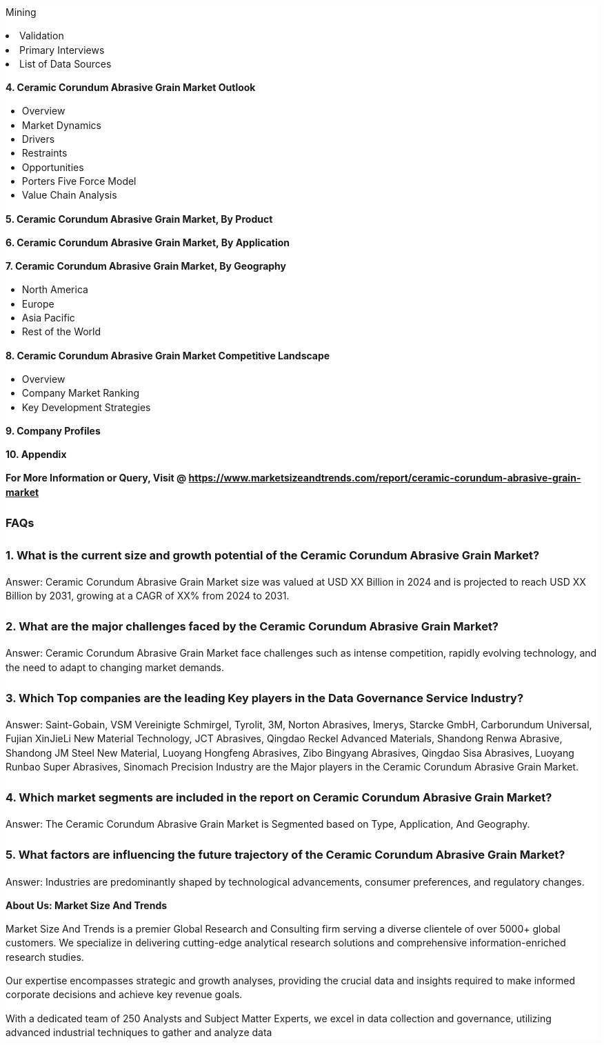 Mining</span></li><li><span class="">Validation</span></li><li><span class="">Primary Interviews</span></li><li><span class="">List of Data Sources</span></li></ul></div><div class="" data-test-id=""><p><strong><span class="">4. Ceramic Corundum Abrasive Grain Market Outlook</span></strong></p></div><div class="" data-test-id=""><ul><li><span class="">Overview</span></li><li><span class="">Market Dynamics</span></li><li><span class="">Drivers</span></li><li><span class="">Restraints</span></li><li><span class="">Opportunities</span></li><li><span class="">Porters Five Force Model</span></li><li><span class="">Value Chain Analysis</span></li></ul></div><div class="" data-test-id=""><p><strong><span class="">5. Ceramic Corundum Abrasive Grain Market, By Product</span></strong></p></div><div class="" data-test-id=""><p><strong><span class="">6. Ceramic Corundum Abrasive Grain Market, By Application</span></strong></p></div><div class="" data-test-id=""><p><strong><span class="">7. Ceramic Corundum Abrasive Grain Market, By Geography</span></strong></p></div><div class="" data-test-id=""><ul><li><span class="">North America</span></li><li><span class="">Europe</span></li><li><span class="">Asia Pacific</span></li><li><span class="">Rest of the World</span></li></ul></div><div class="" data-test-id=""><p><strong><span class="">8. Ceramic Corundum Abrasive Grain Market Competitive Landscape</span></strong></p></div><div class="" data-test-id=""><ul><li><span class="">Overview</span></li><li><span class="">Company Market Ranking</span></li><li><span class="">Key Development Strategies</span></li></ul></div><div class="" data-test-id=""><p><strong><span class="">9. Company Profiles</span></strong></p></div><div class="" data-test-id=""><p><strong><span class="">10. Appendix</span></strong></p></div><div class="" data-test-id=""><p><strong><span class="">For More Information or Query, Visit @ <a href="https://www.marketsizeandtrends.com/report/ceramic-corundum-abrasive-grain-market" target="_blank">https://www.marketsizeandtrends.com/report/ceramic-corundum-abrasive-grain-market</a></span></strong></p></div><div class="" data-test-id=""><div class="article-main__content" data-test-id="publishing-text-block"><h3><strong><span class="">FAQs</span></strong></h3></div><div class="article-main__content" data-test-id="publishing-text-block"><h3><span class="">1. What is the current size and growth potential of the Ceramic Corundum Abrasive Grain Market?</span></h3></div><div class="article-main__content" data-test-id="publishing-text-block"><p><span class="font-[700]">Answer</span><span class="">: Ceramic Corundum Abrasive Grain Market size was valued at USD XX Billion in 2024 and is projected to reach USD XX Billion by 2031, growing at a CAGR of XX% from 2024 to 2031.</span></p></div><div class="article-main__content" data-test-id="publishing-text-block"><h3><span class="">2. What are the major challenges faced by the Ceramic Corundum Abrasive Grain Market?</span></h3></div><div class="article-main__content" data-test-id="publishing-text-block"><p><span class="font-[700]">Answer</span><span class="">: Ceramic Corundum Abrasive Grain Market face challenges such as intense competition, rapidly evolving technology, and the need to adapt to changing market demands.</span></p></div><div class="article-main__content" data-test-id="publishing-text-block"><h3><span class="">3. Which Top companies are the leading Key players in the Data Governance Service Industry?</span></h3></div><div class="article-main__content" data-test-id="publishing-text-block"><p><span class="font-[700]">Answer</span><span class="">: Saint-Gobain, VSM Vereinigte Schmirgel, Tyrolit, 3M, Norton Abrasives, Imerys, Starcke GmbH, Carborundum Universal, Fujian XinJieLi New Material Technology, JCT Abrasives, Qingdao Reckel Advanced Materials, Shandong Renwa Abrasive, Shandong JM Steel New Material, Luoyang Hongfeng Abrasives, Zibo Bingyang Abrasives, Qingdao Sisa Abrasives, Luoyang Runbao Super Abrasives, Sinomach Precision Industry are the Major players in the Ceramic Corundum Abrasive Grain Market.</span></p></div><div class="article-main__content" data-test-id="publishing-text-block"><h3><span class="">4. Which market segments are included in the report on Ceramic Corundum Abrasive Grain Market?</span></h3></div><div class="article-main__content" data-test-id="publishing-text-block"><p><span class="font-[700]">Answer</span><span class="">: The Ceramic Corundum Abrasive Grain Market is Segmented based on Type, Application, And Geography.</span></p></div><div class="article-main__content" data-test-id="publishing-text-block"><h3><span class="">5. What factors are influencing the future trajectory of the Ceramic Corundum Abrasive Grain Market?</span></h3></div><div class="article-main__content" data-test-id="publishing-text-block"><p><span class="font-[700]">Answer:</span><span class="">&nbsp;Industries are predominantly shaped by technological advancements, consumer preferences, and regulatory changes.</span></p></div><p><strong><span class="">About Us: Market Size And Trends</span></strong></p></div><div class="" data-test-id=""><p><span class="">Market Size And Trends is a premier Global Research and Consulting firm serving a diverse clientele of over 5000+ global customers. We specialize in delivering cutting-edge analytical research solutions and comprehensive information-enriched research studies.</span></p></div><div class="" data-test-id=""><p><span class="">Our expertise encompasses strategic and growth analyses, providing the crucial data and insights required to make informed corporate decisions and achieve key revenue goals.</span></p></div><div class="" data-test-id=""><p><span class="">With a dedicated team of 250 Analysts and Subject Matter Experts, we excel in data collection and governance, utilizing advanced industrial techniques to gather and analyze data
